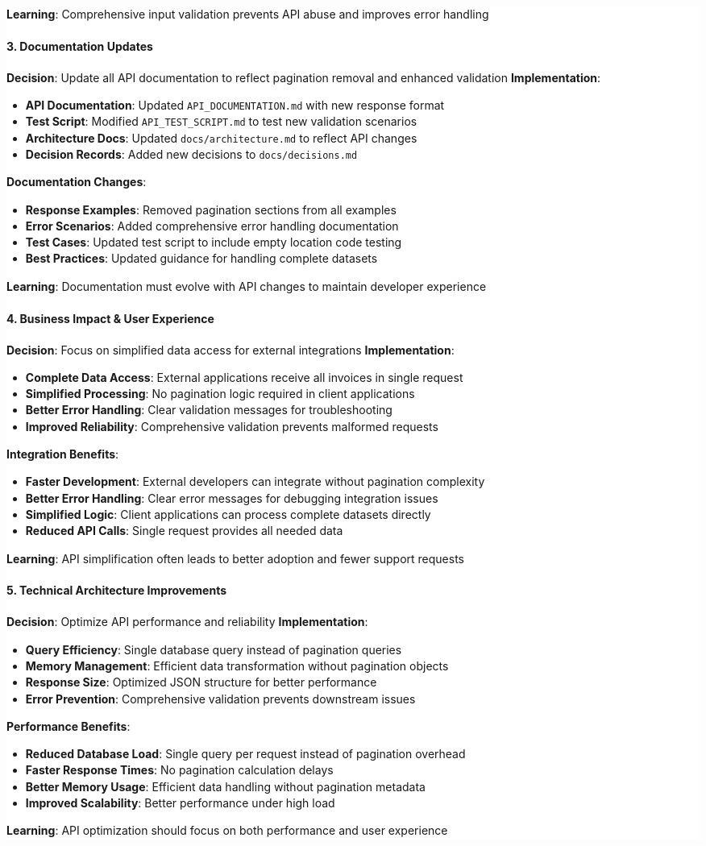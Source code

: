 **Learning**: Comprehensive input validation prevents API abuse and improves error handling

#### **3. Documentation Updates**

**Decision**: Update all API documentation to reflect pagination removal and enhanced validation
**Implementation**:

-   **API Documentation**: Updated `API_DOCUMENTATION.md` with new response format
-   **Test Script**: Modified `API_TEST_SCRIPT.md` to test new validation scenarios
-   **Architecture Docs**: Updated `docs/architecture.md` to reflect API changes
-   **Decision Records**: Added new decisions to `docs/decisions.md`

**Documentation Changes**:

-   **Response Examples**: Removed pagination sections from all examples
-   **Error Scenarios**: Added comprehensive error handling documentation
-   **Test Cases**: Updated test script to include empty location code testing
-   **Best Practices**: Updated guidance for handling complete datasets

**Learning**: Documentation must evolve with API changes to maintain developer experience

#### **4. Business Impact & User Experience**

**Decision**: Focus on simplified data access for external integrations
**Implementation**:

-   **Complete Data Access**: External applications receive all invoices in single request
-   **Simplified Processing**: No pagination logic required in client applications
-   **Better Error Handling**: Clear validation messages for troubleshooting
-   **Improved Reliability**: Comprehensive validation prevents malformed requests

**Integration Benefits**:

-   **Faster Development**: External developers can integrate without pagination complexity
-   **Better Error Handling**: Clear error messages for debugging integration issues
-   **Simplified Logic**: Client applications can process complete datasets directly
-   **Reduced API Calls**: Single request provides all needed data

**Learning**: API simplification often leads to better adoption and fewer support requests

#### **5. Technical Architecture Improvements**

**Decision**: Optimize API performance and reliability
**Implementation**:

-   **Query Efficiency**: Single database query instead of pagination queries
-   **Memory Management**: Efficient data transformation without pagination objects
-   **Response Size**: Optimized JSON structure for better performance
-   **Error Prevention**: Comprehensive validation prevents downstream issues

**Performance Benefits**:

-   **Reduced Database Load**: Single query per request instead of pagination overhead
-   **Faster Response Times**: No pagination calculation delays
-   **Better Memory Usage**: Efficient data handling without pagination metadata
-   **Improved Scalability**: Better performance under high load

**Learning**: API optimization should focus on both performance and user experience

